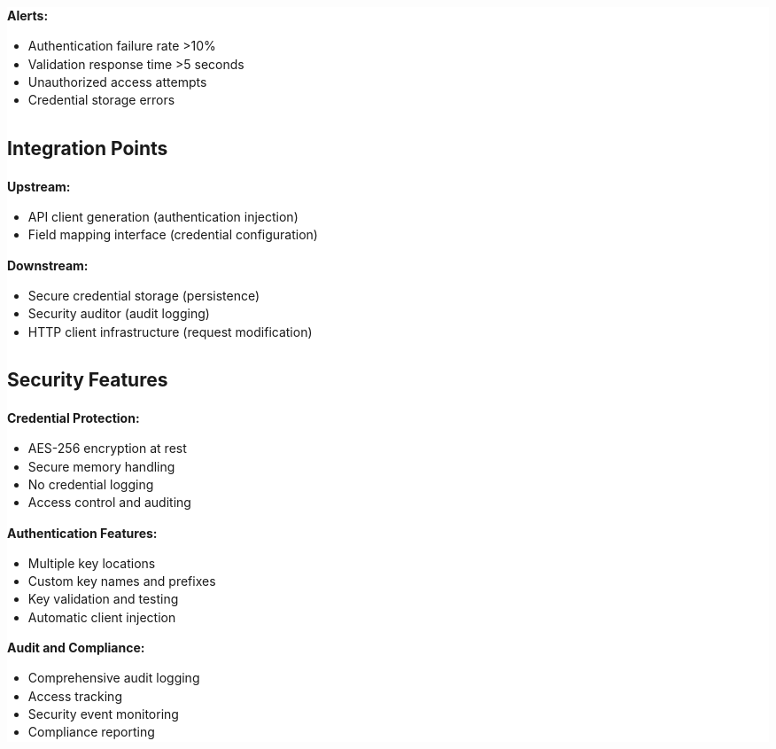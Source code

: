**Alerts:**
- Authentication failure rate >10%
- Validation response time >5 seconds
- Unauthorized access attempts
- Credential storage errors

## Integration Points

**Upstream:**
- API client generation (authentication injection)
- Field mapping interface (credential configuration)

**Downstream:**
- Secure credential storage (persistence)
- Security auditor (audit logging)
- HTTP client infrastructure (request modification)

## Security Features

**Credential Protection:**
- AES-256 encryption at rest
- Secure memory handling
- No credential logging
- Access control and auditing

**Authentication Features:**
- Multiple key locations
- Custom key names and prefixes
- Key validation and testing
- Automatic client injection

**Audit and Compliance:**
- Comprehensive audit logging
- Access tracking
- Security event monitoring
- Compliance reporting